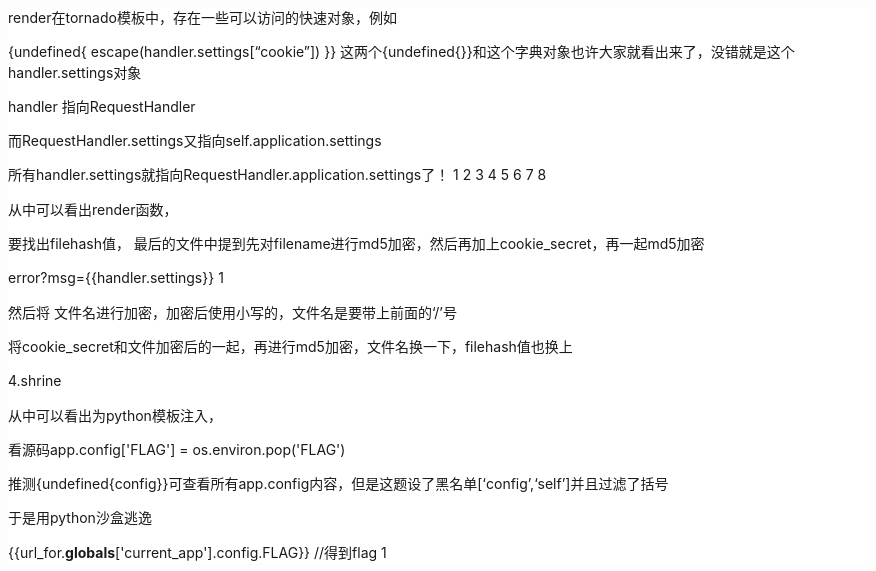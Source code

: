 render在tornado模板中，存在一些可以访问的快速对象，例如

{undefined{ escape(handler.settings[“cookie”]) }}
这两个{undefined{}}和这个字典对象也许大家就看出来了，没错就是这个handler.settings对象

handler 指向RequestHandler

而RequestHandler.settings又指向self.application.settings

所有handler.settings就指向RequestHandler.application.settings了！
1
2
3
4
5
6
7
8







从中可以看出render函数，

要找出filehash值， 最后的文件中提到先对filename进行md5加密，然后再加上cookie_secret，再一起md5加密

error?msg={{handler.settings}}
1


然后将 文件名进行加密，加密后使用小写的，文件名是要带上前面的‘/’号



将cookie_secret和文件加密后的一起，再进行md5加密，文件名换一下，filehash值也换上



4.shrine


从中可以看出为python模板注入，

看源码app.config['FLAG'] = os.environ.pop('FLAG')

推测{undefined{config}}可查看所有app.config内容，但是这题设了黑名单[‘config’,‘self’]并且过滤了括号



于是用python沙盒逃逸

{{url_for.__globals__['current_app'].config.FLAG}}  //得到flag
1


